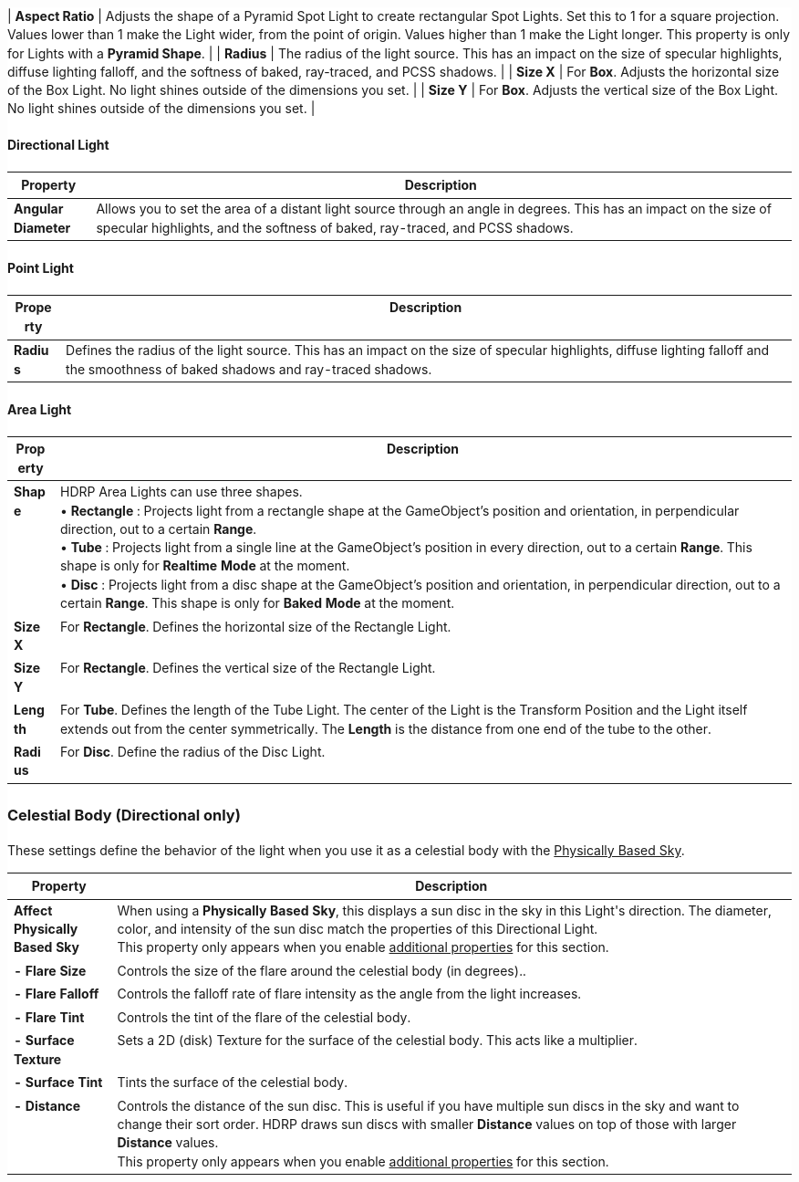 | **Aspect Ratio**    | Adjusts the shape of a Pyramid Spot Light to create rectangular Spot Lights. Set this to 1 for a square projection. Values lower than 1 make the Light wider, from the point of origin. Values higher than 1 make the Light longer. This property is only for Lights with a **Pyramid Shape**. |
| **Radius**          | The radius of the light source. This has an impact on the size of specular highlights, diffuse lighting falloff, and the softness of baked, ray-traced, and PCSS shadows. |
| **Size X**          | For **Box**. Adjusts the horizontal size of the Box Light. No light shines outside of the dimensions you set. |
| **Size Y**          | For **Box**. Adjusts the vertical size of the Box Light. No light shines outside of the dimensions you set. |

<a name="DirectionalLight"></a>

#### Directional Light

| **Property**         | **Description**                                              |
| -------------------- | ------------------------------------------------------------ |
| **Angular Diameter** | Allows you to set the area of a distant light source through an angle in degrees. This has an impact on the size of specular highlights, and the softness of baked, ray-traced, and PCSS shadows.|

<a name="PointLight"></a>

#### Point Light

| **Property** | **Description**                                              |
| ------------ | ------------------------------------------------------------ |
| **Radius**   | Defines the radius of the light source. This has an impact on the size of specular highlights, diffuse lighting falloff and the smoothness of baked shadows and ray-traced shadows. |

#### Area Light

| **Property** | **Description**                                              |
| ------------ | ------------------------------------------------------------ |
| **Shape**    | HDRP Area Lights can use three shapes. <br />• **Rectangle** : Projects light from a rectangle shape at the GameObject’s position and orientation, in perpendicular direction, out to a certain **Range**. <br />• **Tube** : Projects light from a single line at the GameObject’s position in every direction, out to a certain **Range**.  This shape is only for **Realtime Mode** at the moment.<br />• **Disc** : Projects light from a disc shape at the GameObject’s position and orientation, in perpendicular direction, out to a certain **Range**.  This shape is only for **Baked Mode** at the moment. |
| **Size X**   | For **Rectangle**. Defines the horizontal size of the Rectangle Light. |
| **Size Y**   | For **Rectangle**. Defines the vertical size of the Rectangle Light. |
| **Length**   | For **Tube**. Defines the length of the Tube Light. The center of the Light is the Transform Position and the Light itself extends out from the center symmetrically. The **Length** is the distance from one end of the tube to the other. |
| **Radius**   | For **Disc**. Define the radius of the Disc Light.           |

<a name="CelestialBody"></a>

### Celestial Body (Directional only)

These settings define the behavior of the light when you use it as a celestial body with the [Physically Based Sky](Override-Physically-Based-Sky.md).

| **Property**         | **Description**                                              |
| -------------------- | ------------------------------------------------------------ |
| **Affect Physically Based Sky** | When using a **Physically Based Sky**, this displays a sun disc in the sky in this Light's direction. The diameter, color, and intensity of the sun disc match the properties of this Directional Light.<br />This property only appears when you enable [additional properties](More-Options.md) for this section. |
| **- Flare Size** | Controls the size of the flare around the celestial body (in degrees).. |
| **- Flare Falloff** | Controls the falloff rate of flare intensity as the angle from the light increases. |
| **- Flare Tint** | Controls the tint of the flare of the celestial body. |
| **- Surface Texture** | Sets a 2D (disk) Texture for the surface of the celestial body. This acts like a multiplier. |
| **- Surface Tint** | Tints the surface of the celestial body. |
| **- Distance** | Controls the distance of the sun disc. This is useful if you have multiple sun discs in the sky and want to change their sort order. HDRP draws sun discs with smaller **Distance** values on top of those with larger **Distance** values.<br />This property only appears when you enable [additional properties](More-Options.md) for this section. |
